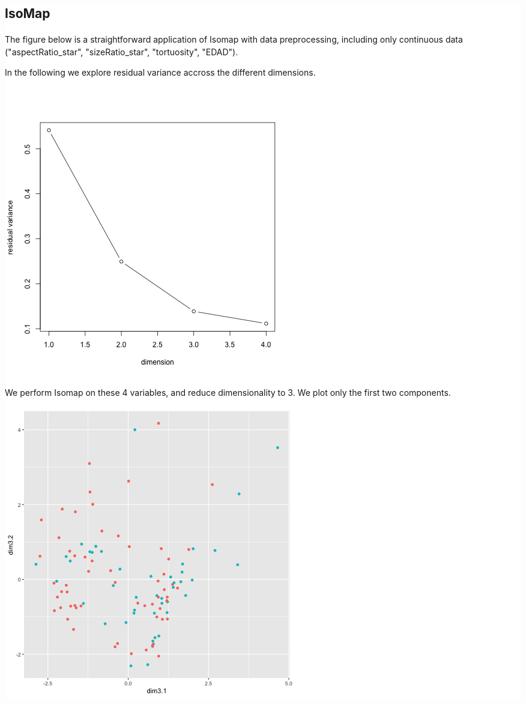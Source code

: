## IsoMap

The figure below is a straightforward application of Isomap with data preprocessing, including
only continuous data ("aspectRatio\_star", "sizeRatio\_star", "tortuosity", "EDAD").

In the following we explore residual variance accross the different dimensions.

![img](../FIGS-S4M/isomap_residuals_vs_dim.png)

We perform Isomap on these 4 variables, and reduce dimensionality to 3. We plot only the first two components.

![img](../FIGS-S4M/isomap.png)
